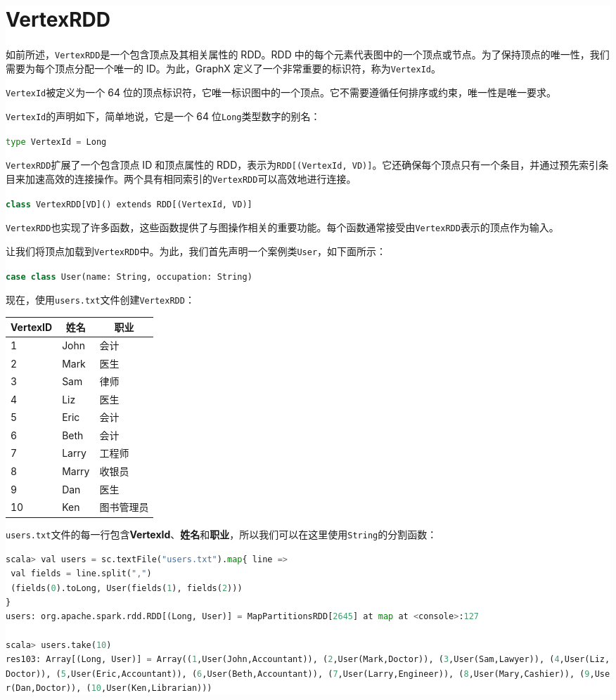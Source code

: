 # VertexRDD

如前所述，`VertexRDD`是一个包含顶点及其相关属性的 RDD。RDD 中的每个元素代表图中的一个顶点或节点。为了保持顶点的唯一性，我们需要为每个顶点分配一个唯一的 ID。为此，GraphX 定义了一个非常重要的标识符，称为`VertexId`。

`VertexId`被定义为一个 64 位的顶点标识符，它唯一标识图中的一个顶点。它不需要遵循任何排序或约束，唯一性是唯一要求。

`VertexId`的声明如下，简单地说，它是一个 64 位`Long`类型数字的别名：

```py
type VertexId = Long

```

`VertexRDD`扩展了一个包含顶点 ID 和顶点属性的 RDD，表示为`RDD[(VertexId, VD)]`。它还确保每个顶点只有一个条目，并通过预先索引条目来加速高效的连接操作。两个具有相同索引的`VertexRDD`可以高效地进行连接。

```py
class VertexRDD[VD]() extends RDD[(VertexId, VD)]

```

`VertexRDD`也实现了许多函数，这些函数提供了与图操作相关的重要功能。每个函数通常接受由`VertexRDD`表示的顶点作为输入。

让我们将顶点加载到`VertexRDD`中。为此，我们首先声明一个案例类`User`，如下面所示：

```py
case class User(name: String, occupation: String)

```

现在，使用`users.txt`文件创建`VertexRDD`：

| **VertexID** | **姓名** | **职业** |
| --- | --- | --- |
| 1 | John | 会计 |
| 2 | Mark | 医生 |
| 3 | Sam | 律师 |
| 4 | Liz | 医生 |
| 5 | Eric | 会计 |
| 6 | Beth | 会计 |
| 7 | Larry | 工程师 |
| 8 | Marry | 收银员 |
| 9 | Dan | 医生 |
| 10 | Ken | 图书管理员 |

`users.txt`文件的每一行包含**VertexId**、**姓名**和**职业**，所以我们可以在这里使用`String`的分割函数：

```py
scala> val users = sc.textFile("users.txt").map{ line =>
 val fields = line.split(",")
 (fields(0).toLong, User(fields(1), fields(2)))
}
users: org.apache.spark.rdd.RDD[(Long, User)] = MapPartitionsRDD[2645] at map at <console>:127

scala> users.take(10)
res103: Array[(Long, User)] = Array((1,User(John,Accountant)), (2,User(Mark,Doctor)), (3,User(Sam,Lawyer)), (4,User(Liz,Doctor)), (5,User(Eric,Accountant)), (6,User(Beth,Accountant)), (7,User(Larry,Engineer)), (8,User(Mary,Cashier)), (9,User(Dan,Doctor)), (10,User(Ken,Librarian)))

```
